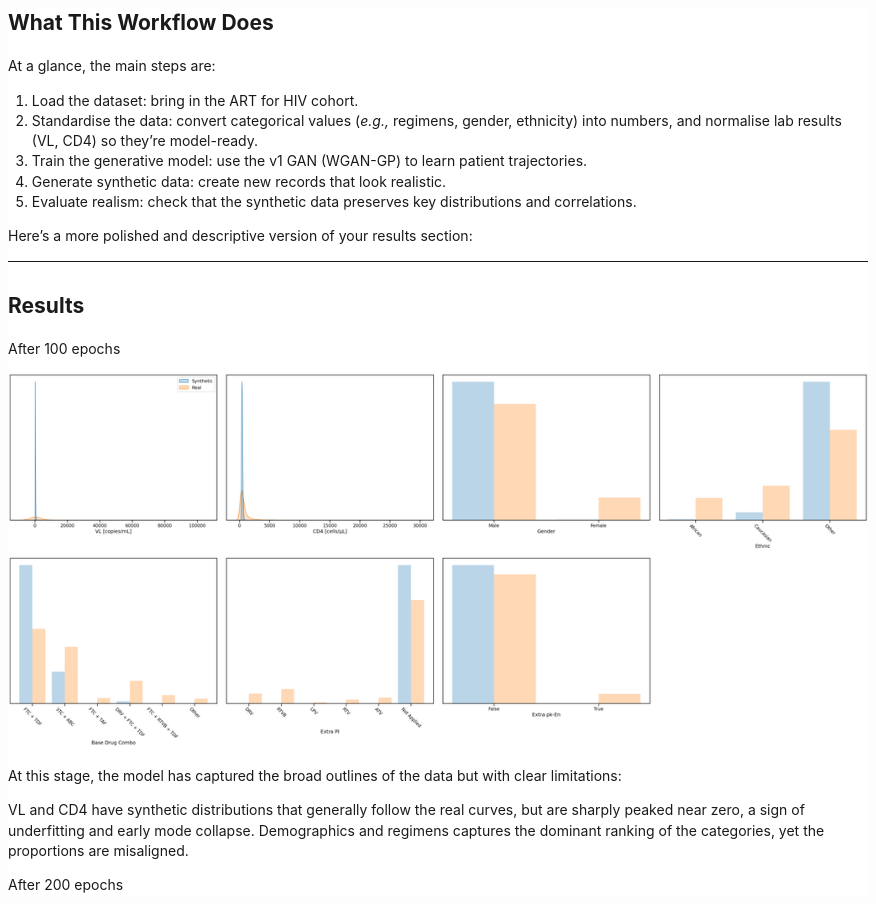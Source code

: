 
## What This Workflow Does

At a glance, the main steps are:

1. Load the dataset: bring in the ART for HIV cohort.
2. Standardise the data: convert categorical values (*e.g.,* regimens, gender, ethnicity) into numbers, and normalise lab results (VL, CD4) so they’re model-ready.
3. Train the generative model: use the v1 GAN (WGAN-GP) to learn patient trajectories.
4. Generate synthetic data: create new records that look realistic.
5. Evaluate realism: check that the synthetic data preserves key distributions and correlations.

Here’s a more polished and descriptive version of your results section:

---

## Results

After 100 epochs

<img src="Supporting_Images/ZFig023_HealthGymV1Results_Epoch100.png" width="900"/>  

At this stage, the model has captured the broad outlines of the data but with clear limitations:

VL and CD4 have synthetic distributions that generally follow the real curves, but are sharply peaked near zero, a sign of underfitting and early mode collapse.
Demographics and regimens captures the dominant ranking of the categories, yet the proportions are misaligned.

After 200 epochs
